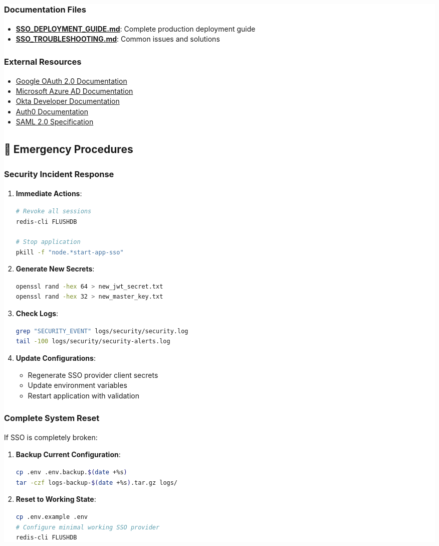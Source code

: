 ### Documentation Files
- **[SSO_DEPLOYMENT_GUIDE.md](SSO_DEPLOYMENT_GUIDE.md)**: Complete production deployment guide
- **[SSO_TROUBLESHOOTING.md](SSO_TROUBLESHOOTING.md)**: Common issues and solutions

### External Resources
- [Google OAuth 2.0 Documentation](https://developers.google.com/identity/protocols/oauth2)
- [Microsoft Azure AD Documentation](https://docs.microsoft.com/en-us/azure/active-directory/)
- [Okta Developer Documentation](https://developer.okta.com/)
- [Auth0 Documentation](https://auth0.com/docs)
- [SAML 2.0 Specification](https://docs.oasis-open.org/security/saml/v2.0/)

## 🚨 Emergency Procedures

### Security Incident Response

1. **Immediate Actions**:
   ```bash
   # Revoke all sessions
   redis-cli FLUSHDB

   # Stop application
   pkill -f "node.*start-app-sso"
   ```

2. **Generate New Secrets**:
   ```bash
   openssl rand -hex 64 > new_jwt_secret.txt
   openssl rand -hex 32 > new_master_key.txt
   ```

3. **Check Logs**:
   ```bash
   grep "SECURITY_EVENT" logs/security/security.log
   tail -100 logs/security/security-alerts.log
   ```

4. **Update Configurations**:
   - Regenerate SSO provider client secrets
   - Update environment variables
   - Restart application with validation

### Complete System Reset

If SSO is completely broken:

1. **Backup Current Configuration**:
   ```bash
   cp .env .env.backup.$(date +%s)
   tar -czf logs-backup-$(date +%s).tar.gz logs/
   ```

2. **Reset to Working State**:
   ```bash
   cp .env.example .env
   # Configure minimal working SSO provider
   redis-cli FLUSHDB
   ```
